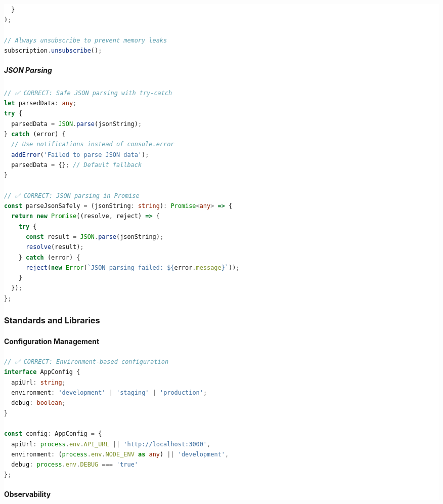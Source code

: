 ```typescript
  }
);

// Always unsubscribe to prevent memory leaks
subscription.unsubscribe();
```

##### JSON Parsing
```typescript
// ✅ CORRECT: Safe JSON parsing with try-catch
let parsedData: any;
try {
  parsedData = JSON.parse(jsonString);
} catch (error) {
  // Use notifications instead of console.error
  addError('Failed to parse JSON data');
  parsedData = {}; // Default fallback
}

// ✅ CORRECT: JSON parsing in Promise
const parseJsonSafely = (jsonString: string): Promise<any> => {
  return new Promise((resolve, reject) => {
    try {
      const result = JSON.parse(jsonString);
      resolve(result);
    } catch (error) {
      reject(new Error(`JSON parsing failed: ${error.message}`));
    }
  });
};
```

### Standards and Libraries

#### Configuration Management

```typescript
// ✅ CORRECT: Environment-based configuration
interface AppConfig {
  apiUrl: string;
  environment: 'development' | 'staging' | 'production';
  debug: boolean;
}

const config: AppConfig = {
  apiUrl: process.env.API_URL || 'http://localhost:3000',
  environment: (process.env.NODE_ENV as any) || 'development',
  debug: process.env.DEBUG === 'true'
};
```

#### Observability
